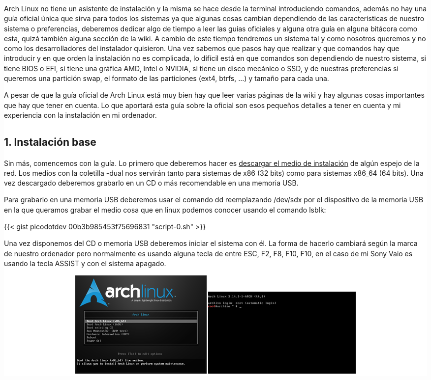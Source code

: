 Arch Linux no tiene un asistente de instalación y la misma se hace desde la terminal introduciendo comandos, además no hay una guía oficial única que sirva para todos los sistemas ya que algunas cosas cambian dependiendo de las características de nuestro sistema o preferencias, deberemos dedicar algo de tiempo a leer las guías oficiales y alguna otra guía en alguna bitácora como esta, quizá también alguna sección de la wiki. A cambio de este tiempo tendremos un sistema tal y como nosotros queremos y no como los desarrolladores del instalador quisieron. Una vez sabemos que pasos hay que realizar y que comandos hay que introducir y en que orden la instalación no es complicada, lo difícil está en que comandos son dependiendo de nuestro sistema, si tiene BIOS o EFI, si tiene una gráfica AMD, Intel o NVIDIA, si tiene un disco mecánico o SSD, y de nuestras preferencias si queremos una partición swap, el formato de las particiones (ext4, btrfs, ...) y tamaño para cada una.

A pesar de que la guía oficial de Arch Linux está muy bien hay que leer varias páginas de la wiki y hay algunas cosas importantes que hay que tener en cuenta. Lo que aportará esta guía sobre la oficial son esos pequeños detalles a tener en cuenta y mi experiencia con la instalación en mi ordenador.

## 1. Instalación base

Sin más, comencemos con la guía. Lo primero que deberemos hacer es [descargar el medio de instalación](https://www.archlinux.org/download/) de algún espejo de la red. Los medios con la coletilla -dual nos servirán tanto para sistemas de x86 (32 bits) como para sistemas x86_64 (64 bits). Una vez descargado deberemos grabarlo en un CD o más recomendable en una memoria USB.

Para grabarlo en una memoria USB deberemos usar el comando dd reemplazando /dev/sdx por el dispositivo de la memoria USB en la que queramos grabar el medio cosa que en linux podemos conocer usando el comando lsblk:

{{< gist picodotdev 00b3b985453f75696831 "script-0.sh" >}}

Una vez disponemos del CD o memoria USB deberemos iniciar el sistema con él. La forma de hacerlo cambiará según la marca de nuestro ordenador pero normalmente es usando alguna tecla de entre ESC, F2, F8, F10, F10, en el caso de mi Sony Vaio es usando la tecla ASSIST y con el sistema apagado.

<div class="media" style="text-align: center;">
	<a href="assets/images/custom/posts/22/instalacion-archlinux.png" title="Menú instalación Arch Linux" data-gallery><img src="assets/images/custom/posts/22/instalacion-arch-linux-thumb.png"></a>
	<a href="assets/images/custom/posts/22/instalacion-arch-linux-prompt.png" title="Inicio instalación Arch Linux" data-gallery><img src="assets/images/custom/posts/22/instalacion-arch-linux-prompt-thumb.png"></a>
</div>
